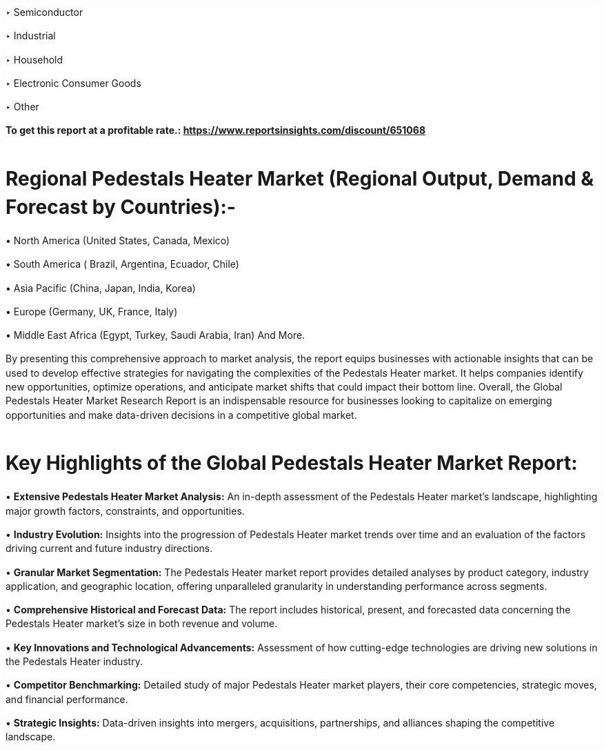 ‣ Semiconductor

‣ Industrial

‣ Household

‣ Electronic Consumer Goods

‣ Other

<strong>To get this report at a profitable rate.: <a href=https://www.reportsinsights.com/discount/651068>https://www.reportsinsights.com/discount/651068</a></strong></font>

# <strong>Regional Pedestals Heater Market (Regional Output, Demand &amp; Forecast by Countries):-</strong>

• North America (United States, Canada, Mexico)

• South America ( Brazil, Argentina, Ecuador, Chile)

• Asia Pacific (China, Japan, India, Korea)

• Europe (Germany, UK, France, Italy)

• Middle East Africa (Egypt, Turkey, Saudi Arabia, Iran) And More.

By presenting this comprehensive approach to market analysis, the report equips businesses with actionable insights that can be used to develop effective strategies for navigating the complexities of the Pedestals Heater market. It helps companies identify new opportunities, optimize operations, and anticipate market shifts that could impact their bottom line. Overall, the Global Pedestals Heater Market Research Report is an indispensable resource for businesses looking to capitalize on emerging opportunities and make data-driven decisions in a competitive global market.

# <strong>Key Highlights of the Global Pedestals Heater Market Report:</strong>

• <strong>Extensive Pedestals Heater Market Analysis:</strong> An in-depth assessment of the Pedestals Heater market’s landscape, highlighting major growth factors, constraints, and opportunities.

• <strong>Industry Evolution:</strong> Insights into the progression of Pedestals Heater market trends over time and an evaluation of the factors driving current and future industry directions.

• <strong>Granular Market Segmentation:</strong> The Pedestals Heater market report provides detailed analyses by product category, industry application, and geographic location, offering unparalleled granularity in understanding performance across segments.

• <strong>Comprehensive Historical and Forecast Data:</strong> The report includes historical, present, and forecasted data concerning the Pedestals Heater market’s size in both revenue and volume.

• <strong>Key Innovations and Technological Advancements:</strong> Assessment of how cutting-edge technologies are driving new solutions in the Pedestals Heater industry.

• <strong>Competitor Benchmarking:</strong> Detailed study of major Pedestals Heater market players, their core competencies, strategic moves, and financial performance.

• <strong>Strategic Insights:</strong> Data-driven insights into mergers, acquisitions, partnerships, and alliances shaping the competitive landscape.
